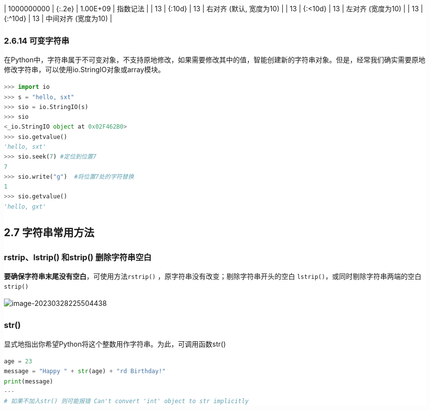 | 1000000000 | {:.2e}  | 1.00E+09  | 指数记法                     |
| 13         | {:10d}  | 13        | 右对齐 (默认, 宽度为10)      |
| 13         | {:<10d} | 13        | 左对齐 (宽度为10)            |
| 13         | {:^10d} | 13        | 中间对齐 (宽度为10)          |

### 2.6.14 可变字符串

在Python中，字符串属于不可变对象，不支持原地修改，如果需要修改其中的值，智能创建新的字符串对象。但是，经常我们确实需要原地修改字符串，可以使用io.StringIO对象或array模块。

```python
>>> import io
>>> s = "hello, sxt"
>>> sio = io.StringIO(s)
>>> sio
<_io.StringIO object at 0x02F462B0>
>>> sio.getvalue()
'hello, sxt'
>>> sio.seek(7) #定位到位置7
7
>>> sio.write("g")  #将位置7处的字符替换
1
>>> sio.getvalue()
'hello, gxt'
```

## 2.7 字符串常用方法

### rstrip、lstrip() 和strip() 删除字符串空白

**要确保字符串末尾没有空白**，可使用方法`rstrip()` ，原字符串没有改变；剔除字符串开头的空白 `lstrip()`，或同时剔除字符串两端的空白 `strip()`

![image-20230328225504438](E:\GitHub\Note\Python_node\Python.images\image-20230328225504438.png)

### str()

显式地指出你希望Python将这个整数用作字符串。为此，可调用函数str()

```python
age = 23
message = "Happy " + str(age) + "rd Birthday!"
print(message)
---
# 如果不加入str() 则可能报错 Can't convert 'int' object to str implicitly
```









